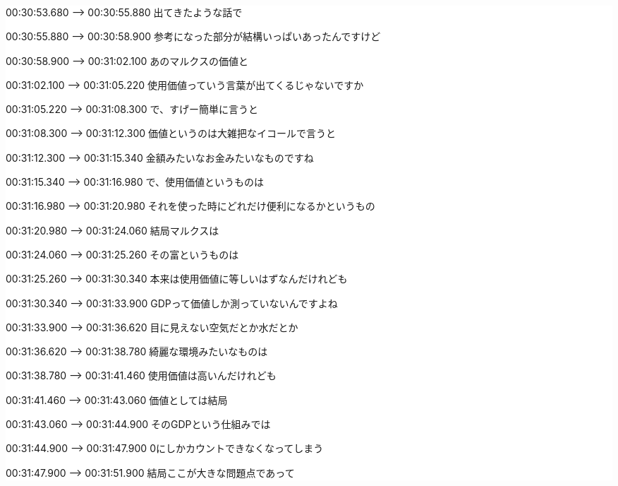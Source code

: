 00:30:53.680 --> 00:30:55.880
出てきたような話で

00:30:55.880 --> 00:30:58.900
参考になった部分が結構いっぱいあったんですけど

00:30:58.900 --> 00:31:02.100
あのマルクスの価値と

00:31:02.100 --> 00:31:05.220
使用価値っていう言葉が出てくるじゃないですか

00:31:05.220 --> 00:31:08.300
で、すげー簡単に言うと

00:31:08.300 --> 00:31:12.300
価値というのは大雑把なイコールで言うと

00:31:12.300 --> 00:31:15.340
金額みたいなお金みたいなものですね

00:31:15.340 --> 00:31:16.980
で、使用価値というものは

00:31:16.980 --> 00:31:20.980
それを使った時にどれだけ便利になるかというもの

00:31:20.980 --> 00:31:24.060
結局マルクスは

00:31:24.060 --> 00:31:25.260
その富というものは

00:31:25.260 --> 00:31:30.340
本来は使用価値に等しいはずなんだけれども

00:31:30.340 --> 00:31:33.900
GDPって価値しか測っていないんですよね

00:31:33.900 --> 00:31:36.620
目に見えない空気だとか水だとか

00:31:36.620 --> 00:31:38.780
綺麗な環境みたいなものは

00:31:38.780 --> 00:31:41.460
使用価値は高いんだけれども

00:31:41.460 --> 00:31:43.060
価値としては結局

00:31:43.060 --> 00:31:44.900
そのGDPという仕組みでは

00:31:44.900 --> 00:31:47.900
0にしかカウントできなくなってしまう

00:31:47.900 --> 00:31:51.900
結局ここが大きな問題点であって
